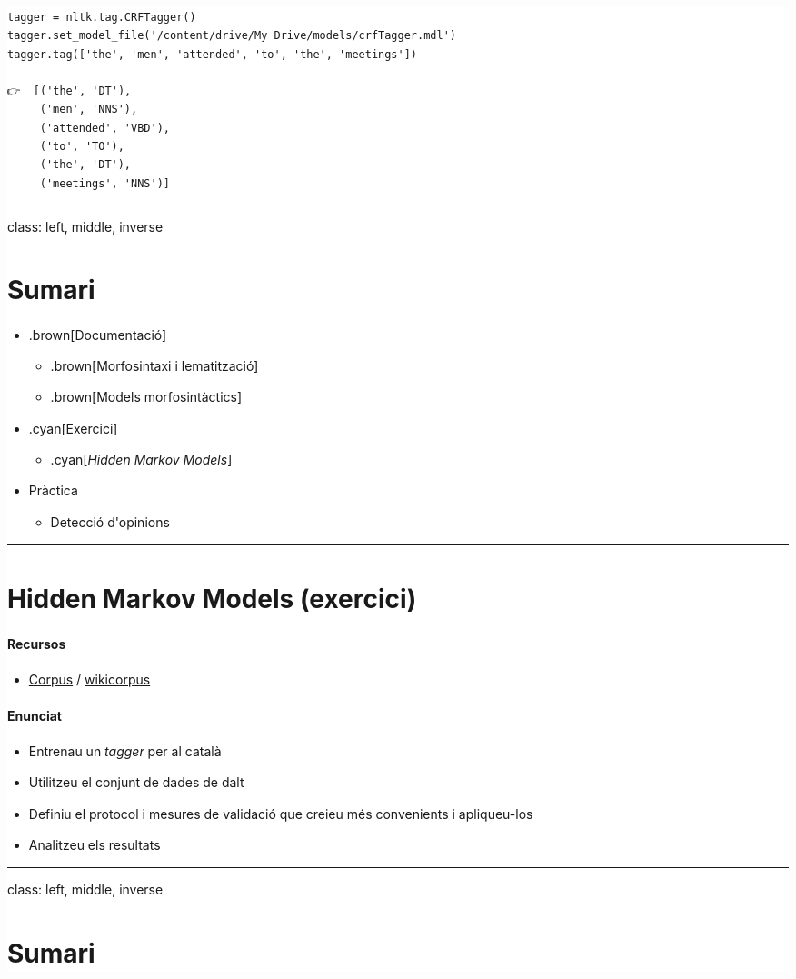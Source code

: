 ```python3
tagger = nltk.tag.CRFTagger()
tagger.set_model_file('/content/drive/My Drive/models/crfTagger.mdl')
tagger.tag(['the', 'men', 'attended', 'to', 'the', 'meetings'])

👉  [('the', 'DT'),
     ('men', 'NNS'),
     ('attended', 'VBD'),
     ('to', 'TO'),
     ('the', 'DT'),
     ('meetings', 'NNS')]
```

---
class: left, middle, inverse

# Sumari

- .brown[Documentació]

  - .brown[Morfosintaxi i lematització]

  - .brown[Models morfosintàctics]

- .cyan[Exercici]

  - .cyan[*Hidden Markov Models*]

- Pràctica

  - Detecció d'opinions

---

# Hidden Markov Models (exercici)

#### Recursos

- [Corpus](resources/tagged.ca.tgz) / [wikicorpus](https://www.cs.upc.edu/~nlp/wikicorpus/)

#### Enunciat

- Entrenau un *tagger* per al català

- Utilitzeu el conjunt de dades de dalt

- Definiu el protocol i mesures de validació que creieu més convenients i apliqueu-los

- Analitzeu els resultats

---
class: left, middle, inverse

# Sumari
